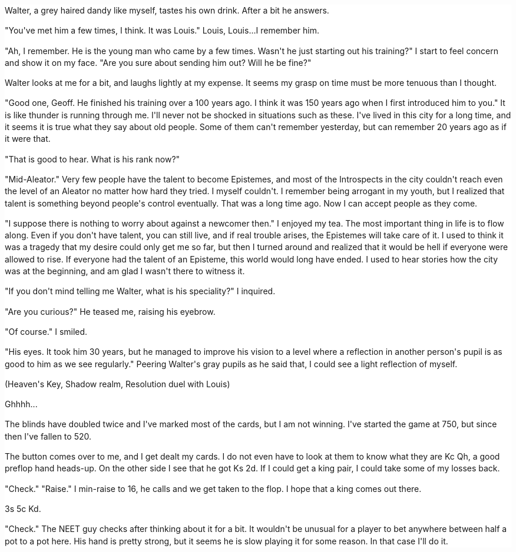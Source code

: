 Walter, a grey haired dandy like myself, tastes his own drink. After a bit he answers.

"You've met him a few times, I think. It was Louis." Louis, Louis...I remember him.

"Ah, I remember. He is the young man who came by a few times. Wasn't he just starting out his training?" I start to feel concern and show it on my face. "Are you sure about sending him out? Will he be fine?"

Walter looks at me for a bit, and laughs lightly at my expense. It seems my grasp on time must be more tenuous than I thought.

"Good one, Geoff. He finished his training over a 100 years ago. I think it was 150 years ago when I first introduced him to you." It is like thunder is running through me. I'll never not be shocked in situations such as these. I've lived in this city for a long time, and it seems it is true what they say about old people. Some of them can't remember yesterday, but can remember 20 years ago as if it were that.

"That is good to hear. What is his rank now?"

"Mid-Aleator." Very few people have the talent to become Epistemes, and most of the Introspects in the city couldn't reach even the level of an Aleator no matter how hard they tried. I myself couldn't. I remember being arrogant in my youth, but I realized that talent is something beyond people's control eventually. That was a long time ago. Now I can accept people as they come.

"I suppose there is nothing to worry about against a newcomer then." I enjoyed my tea. The most important thing in life is to flow along. Even if you don't have talent, you can still live, and if real trouble arises, the Epistemes will take care of it. I used to think it was a tragedy that my desire could only get me so far, but then I turned around and realized that it would be hell if everyone were allowed to rise. If everyone had the talent of an Episteme, this world would long have ended. I used to hear stories how the city was at the beginning, and am glad I wasn't there to witness it.

"If you don't mind telling me Walter, what is his speciality?" I inquired.

"Are you curious?" He teased me, raising his eyebrow.

"Of course." I smiled.

"His eyes. It took him 30 years, but he managed to improve his vision to a level where a reflection in another person's pupil is as good to him as we see regularly." Peering Walter's gray pupils as he said that, I could see a light reflection of myself.

(Heaven's Key, Shadow realm, Resolution duel with Louis)

Ghhhh...

The blinds have doubled twice and I've marked most of the cards, but I am not winning. I've started the game at 750, but since then I've fallen to 520.

The button comes over to me, and I get dealt my cards. I do not even have to look at them to know what they are Kc Qh, a good preflop hand heads-up. On the other side I see that he got Ks 2d. If I could get a king pair, I could take some of my losses back.

"Check."
"Raise." I min-raise to 16, he calls and we get taken to the flop. I hope that a king comes out there.

3s 5c Kd.

"Check." The NEET guy checks after thinking about it for a bit. It wouldn't be unusual for a player to bet anywhere between half a pot to a pot here. His hand is pretty strong, but it seems he is slow playing it for some reason. In that case I'll do it.
